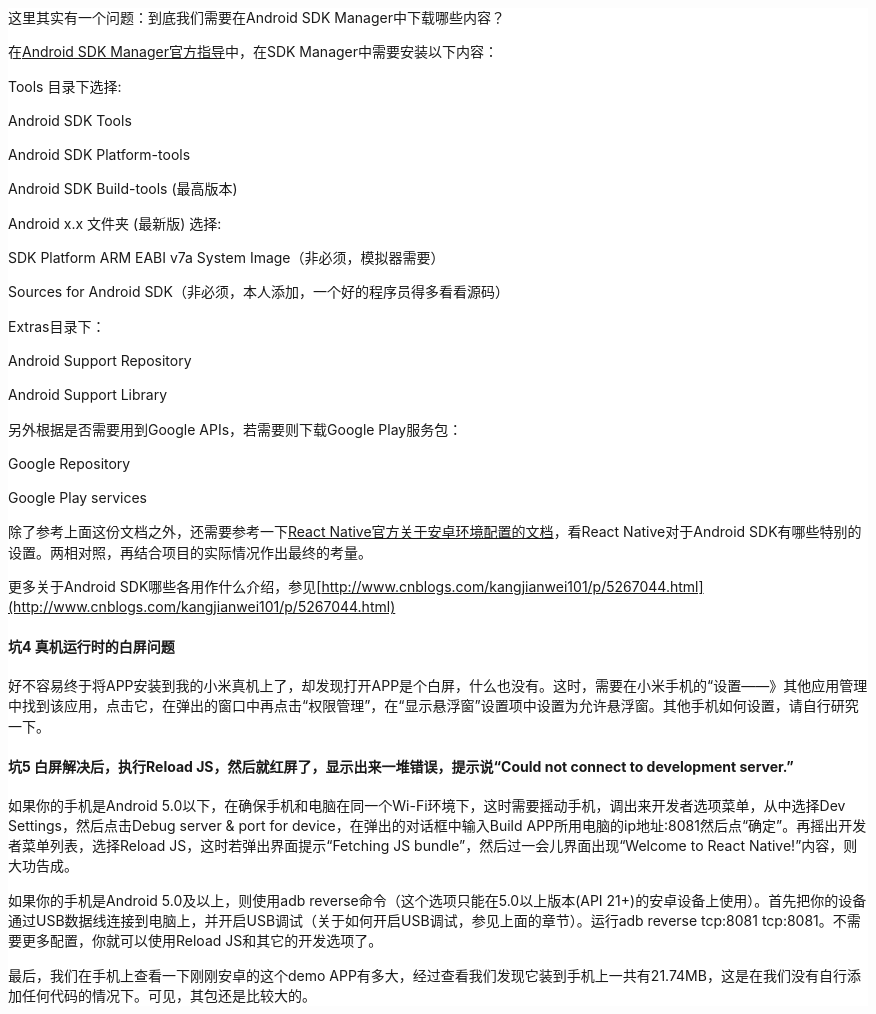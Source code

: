 这里其实有一个问题：到底我们需要在Android SDK Manager中下载哪些内容？

在[Android SDK Manager官方指导](http://developer.android.com/sdk/installing/adding-packages.html)中，在SDK Manager中需要安装以下内容：

Tools 目录下选择:

Android SDK Tools

Android SDK Platform-tools

Android SDK Build-tools (最高版本)

Android x.x 文件夹 (最新版) 选择:

SDK Platform
ARM EABI v7a System Image（非必须，模拟器需要）

Sources for Android SDK（非必须，本人添加，一个好的程序员得多看看源码）

Extras目录下：

Android Support Repository

Android Support Library

另外根据是否需要用到Google APIs，若需要则下载Google Play服务包：

Google Repository

Google Play services

除了参考上面这份文档之外，还需要参考一下[React Native官方关于安卓环境配置的文档](http://reactnative.cn/docs/0.27/android-setup.html#content)，看React Native对于Android SDK有哪些特别的设置。两相对照，再结合项目的实际情况作出最终的考量。

更多关于Android SDK哪些各用作什么介绍，参见[http://www.cnblogs.com/kangjianwei101/p/5267044.html](http://www.cnblogs.com/kangjianwei101/p/5267044.html)

#### 坑4 真机运行时的白屏问题

好不容易终于将APP安装到我的小米真机上了，却发现打开APP是个白屏，什么也没有。这时，需要在小米手机的“设置——》其他应用管理中找到该应用，点击它，在弹出的窗口中再点击“权限管理”，在“显示悬浮窗”设置项中设置为允许悬浮窗。其他手机如何设置，请自行研究一下。

#### 坑5 白屏解决后，执行Reload JS，然后就红屏了，显示出来一堆错误，提示说“Could not connect to development server.”

如果你的手机是Android 5.0以下，在确保手机和电脑在同一个Wi-Fi环境下，这时需要摇动手机，调出来开发者选项菜单，从中选择Dev Settings，然后点击Debug server & port for device，在弹出的对话框中输入Build APP所用电脑的ip地址:8081然后点“确定”。再摇出开发者菜单列表，选择Reload JS，这时若弹出界面提示“Fetching JS bundle”，然后过一会儿界面出现“Welcome to React Native!”内容，则大功告成。

如果你的手机是Android 5.0及以上，则使用adb reverse命令（这个选项只能在5.0以上版本(API 21+)的安卓设备上使用）。首先把你的设备通过USB数据线连接到电脑上，并开启USB调试（关于如何开启USB调试，参见上面的章节）。运行adb reverse tcp:8081 tcp:8081。不需要更多配置，你就可以使用Reload JS和其它的开发选项了。

最后，我们在手机上查看一下刚刚安卓的这个demo APP有多大，经过查看我们发现它装到手机上一共有21.74MB，这是在我们没有自行添加任何代码的情况下。可见，其包还是比较大的。















